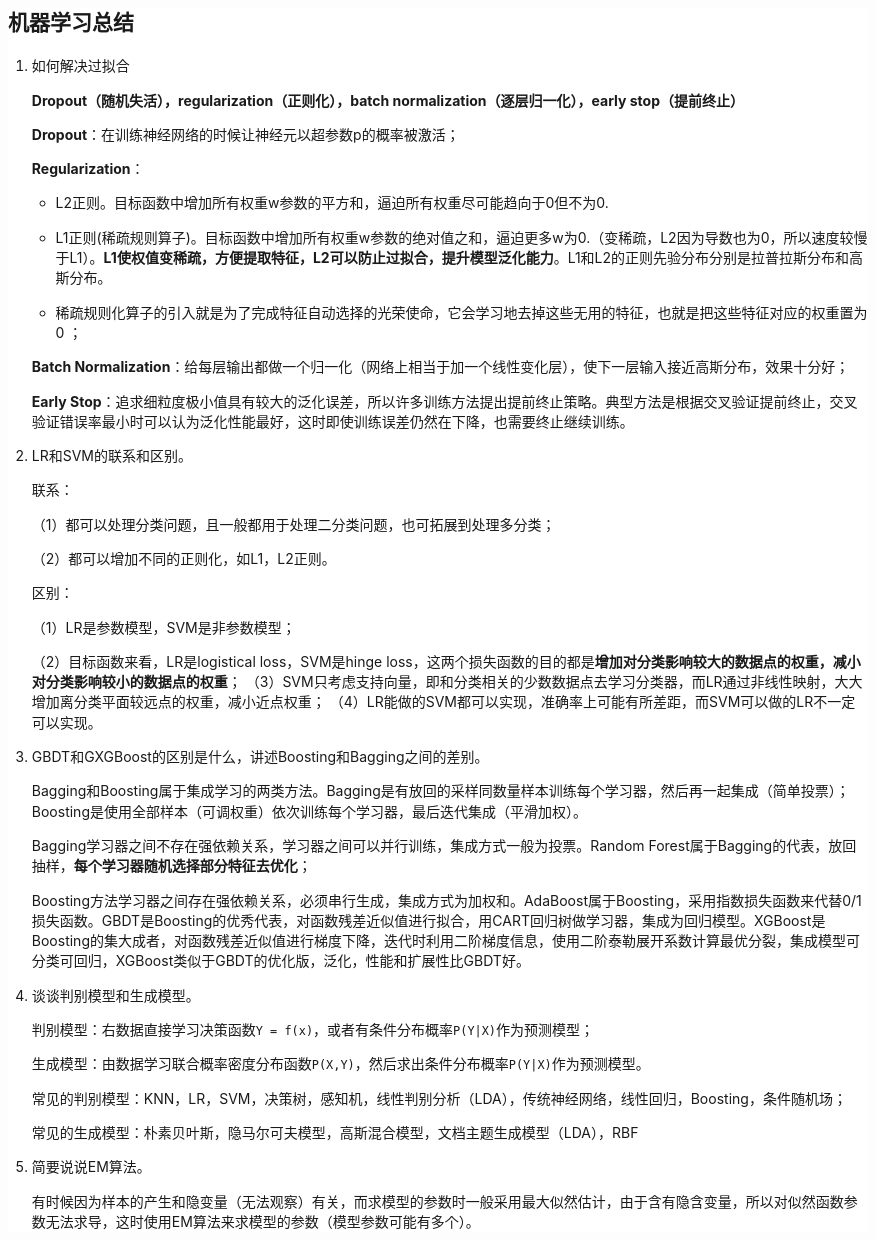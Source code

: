 ## 机器学习总结

1. 如何解决过拟合

   **Dropout（随机失活），regularization（正则化），batch normalization（逐层归一化），early stop（提前终止）**

   **Dropout**：在训练神经网络的时候让神经元以超参数p的概率被激活；

   **Regularization**：

   * L2正则。目标函数中增加所有权重w参数的平方和，逼迫所有权重尽可能趋向于0但不为0.

   * L1正则(稀疏规则算子)。目标函数中增加所有权重w参数的绝对值之和，逼迫更多w为0.（变稀疏，L2因为导数也为0，所以速度较慢于L1）。**L1使权值变稀疏，方便提取特征，L2可以防止过拟合，提升模型泛化能力**。L1和L2的正则先验分布分别是拉普拉斯分布和高斯分布。

   * 稀疏规则化算子的引入就是为了完成特征自动选择的光荣使命，它会学习地去掉这些无用的特征，也就是把这些特征对应的权重置为 0 ；

   **Batch Normalization**：给每层输出都做一个归一化（网络上相当于加一个线性变化层），使下一层输入接近高斯分布，效果十分好；

   **Early Stop**：追求细粒度极小值具有较大的泛化误差，所以许多训练方法提出提前终止策略。典型方法是根据交叉验证提前终止，交叉验证错误率最小时可以认为泛化性能最好，这时即使训练误差仍然在下降，也需要终止继续训练。


2. LR和SVM的联系和区别。

   联系：

   （1）都可以处理分类问题，且一般都用于处理二分类问题，也可拓展到处理多分类；

   （2）都可以增加不同的正则化，如L1，L2正则。

   区别：

   （1）LR是参数模型，SVM是非参数模型；

   （2）目标函数来看，LR是logistical loss，SVM是hinge loss，这两个损失函数的目的都是**增加对分类影响较大的数据点的权重，减小对分类影响较小的数据点的权重**；
   （3）SVM只考虑支持向量，即和分类相关的少数数据点去学习分类器，而LR通过非线性映射，大大增加离分类平面较远点的权重，减小近点权重；
   （4）LR能做的SVM都可以实现，准确率上可能有所差距，而SVM可以做的LR不一定可以实现。

3. GBDT和GXGBoost的区别是什么，讲述Boosting和Bagging之间的差别。

   Bagging和Boosting属于集成学习的两类方法。Bagging是有放回的采样同数量样本训练每个学习器，然后再一起集成（简单投票）；Boosting是使用全部样本（可调权重）依次训练每个学习器，最后迭代集成（平滑加权）。

   Bagging学习器之间不存在强依赖关系，学习器之间可以并行训练，集成方式一般为投票。Random Forest属于Bagging的代表，放回抽样，**每个学习器随机选择部分特征去优化**；

   Boosting方法学习器之间存在强依赖关系，必须串行生成，集成方式为加权和。AdaBoost属于Boosting，采用指数损失函数来代替0/1损失函数。GBDT是Boosting的优秀代表，对函数残差近似值进行拟合，用CART回归树做学习器，集成为回归模型。XGBoost是Boosting的集大成者，对函数残差近似值进行梯度下降，迭代时利用二阶梯度信息，使用二阶泰勒展开系数计算最优分裂，集成模型可分类可回归，XGBoost类似于GBDT的优化版，泛化，性能和扩展性比GBDT好。

4. 谈谈判别模型和生成模型。

   判别模型：右数据直接学习决策函数`Y = f(x)`，或者有条件分布概率`P(Y|X)`作为预测模型；

   生成模型：由数据学习联合概率密度分布函数`P(X,Y)`，然后求出条件分布概率`P(Y|X)`作为预测模型。

   常见的判别模型：KNN，LR，SVM，决策树，感知机，线性判别分析（LDA），传统神经网络，线性回归，Boosting，条件随机场；

   常见的生成模型：朴素贝叶斯，隐马尔可夫模型，高斯混合模型，文档主题生成模型（LDA），RBF

5. 简要说说EM算法。

   有时候因为样本的产生和隐变量（无法观察）有关，而求模型的参数时一般采用最大似然估计，由于含有隐含变量，所以对似然函数参数无法求导，这时使用EM算法来求模型的参数（模型参数可能有多个）。
